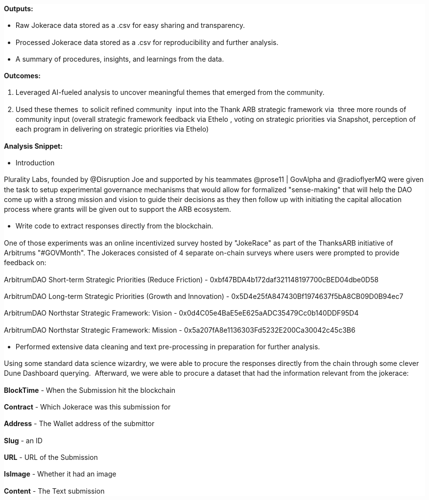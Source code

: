 **Outputs:** 

- Raw Jokerace data stored as a .csv for easy sharing and transparency.

- Processed Jokerace data stored as a .csv for reproducibility and further analysis.

- A summary of procedures, insights, and learnings from the data.

**Outcomes:** 

1. Leveraged AI-fueled analysis to uncover meaningful themes that emerged from the community.

2. Used these themes  to solicit refined community  input into the Thank ARB strategic framework via  three more rounds of community input (overall strategic framework feedback via Ethelo , voting on strategic priorities via Snapshot, perception of each program in delivering on strategic priorities via Ethelo)

**Analysis Snippet:**

- Introduction

Plurality Labs, founded by @Disruption Joe and supported by his teammates @prose11 | GovAlpha and @radioflyerMQ were given the task to setup experimental governance mechanisms that would allow for formalized "sense-making" that will help the DAO come up with a strong mission and vision to guide their decisions as they then follow up with initiating the capital allocation process where grants will be given out to support the ARB ecosystem.

- Write code to extract responses directly from the blockchain.

One of those experiments was an online incentivized survey hosted by "JokeRace" as part of the ThanksARB initiative of Arbitrums "#GOVMonth". The Jokeraces consisted of 4 separate on-chain surveys where users were prompted to provide feedback on:

ArbitrumDAO Short-term Strategic Priorities (Reduce Friction) - 0xbf47BDA4b172daf321148197700cBED04dbe0D58

ArbitrumDAO Long-term Strategic Priorities (Growth and Innovation) - 0x5D4e25fA847430Bf1974637f5bA8CB09D0B94ec7

ArbitrumDAO Northstar Strategic Framework: Vision - 0x0d4C05e4BaE5eE625aADC35479Cc0b140DDF95D4

ArbitrumDAO Northstar Strategic Framework: Mission - 0x5a207fA8e1136303Fd5232E200Ca30042c45c3B6

- Performed extensive data cleaning and text pre-processing in preparation for further analysis.

Using some standard data science wizardry, we were able to procure the responses directly from the chain through some clever Dune Dashboard querying.  Afterward, we were able to procure a dataset that had the information relevant from the jokerace:

**BlockTime** - When the Submission hit the blockchain

**Contract** - Which Jokerace was this submission for

**Address** - The Wallet address of the submittor 

**Slug** - an ID

**URL** - URL of the Submission

**IsImage** - Whether it had an image

**Content** - The Text submission

